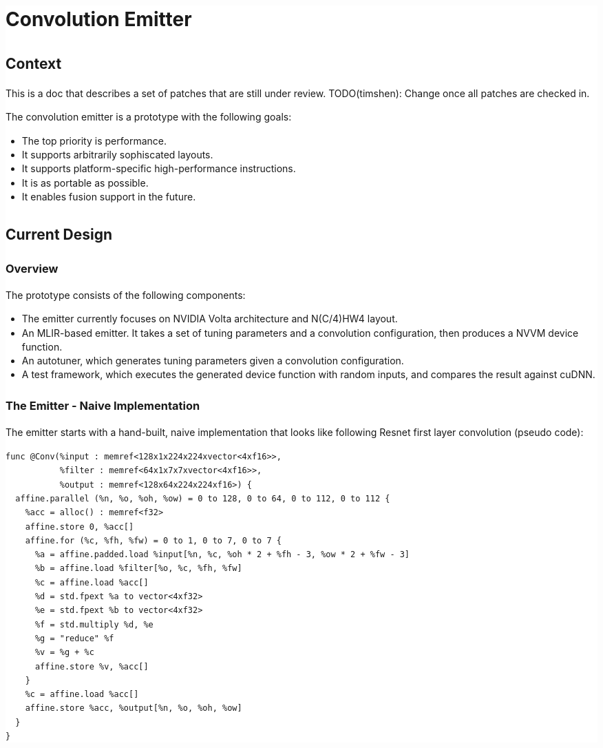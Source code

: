 # Convolution Emitter

## Context

This is a doc that describes a set of patches that are still under review.
TODO(timshen): Change once all patches are checked in.

The convolution emitter is a prototype with the following goals:

*   The top priority is performance.
*   It supports arbitrarily sophiscated layouts.
*   It supports platform-specific high-performance instructions.
*   It is as portable as possible.
*   It enables fusion support in the future.

## Current Design

### Overview

The prototype consists of the following components:

*   The emitter currently focuses on NVIDIA Volta architecture and N(C/4)HW4
    layout.
*   An MLIR-based emitter. It takes a set of tuning parameters and a convolution
    configuration, then produces a NVVM device function.
*   An autotuner, which generates tuning parameters given a convolution
    configuration.
*   A test framework, which executes the generated device function with random
    inputs, and compares the result against cuDNN.

### The Emitter - Naive Implementation

The emitter starts with a hand-built, naive implementation that looks like
following Resnet first layer convolution (pseudo code):

```mlir
func @Conv(%input : memref<128x1x224x224xvector<4xf16>>,
           %filter : memref<64x1x7x7xvector<4xf16>>,
           %output : memref<128x64x224x224xf16>) {
  affine.parallel (%n, %o, %oh, %ow) = 0 to 128, 0 to 64, 0 to 112, 0 to 112 {
    %acc = alloc() : memref<f32>
    affine.store 0, %acc[]
    affine.for (%c, %fh, %fw) = 0 to 1, 0 to 7, 0 to 7 {
      %a = affine.padded.load %input[%n, %c, %oh * 2 + %fh - 3, %ow * 2 + %fw - 3]
      %b = affine.load %filter[%o, %c, %fh, %fw]
      %c = affine.load %acc[]
      %d = std.fpext %a to vector<4xf32>
      %e = std.fpext %b to vector<4xf32>
      %f = std.multiply %d, %e
      %g = "reduce" %f
      %v = %g + %c
      affine.store %v, %acc[]
    }
    %c = affine.load %acc[]
    affine.store %acc, %output[%n, %o, %oh, %ow]
  }
}
```
